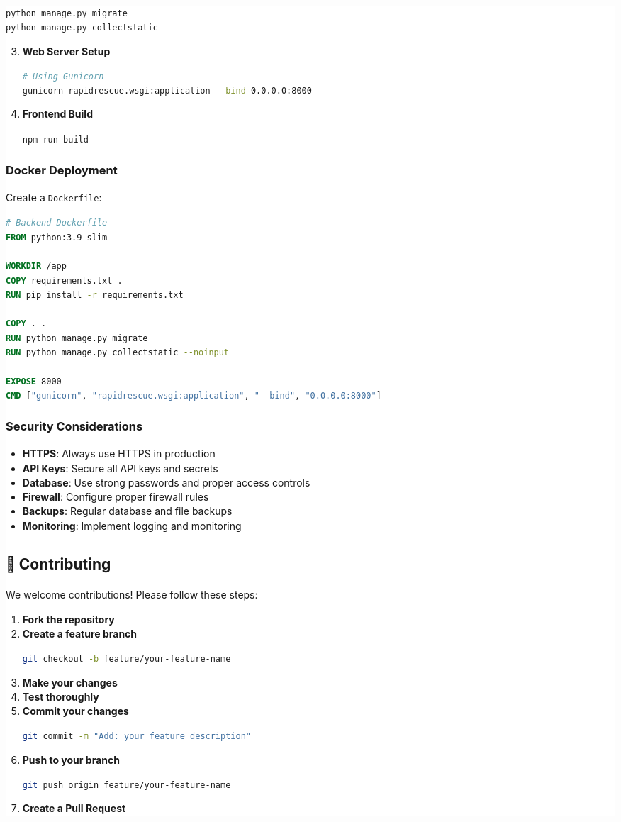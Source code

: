    ```bash
   python manage.py migrate
   python manage.py collectstatic
   ```

3. **Web Server Setup**

   ```bash
   # Using Gunicorn
   gunicorn rapidrescue.wsgi:application --bind 0.0.0.0:8000
   ```

4. **Frontend Build**
   ```bash
   npm run build
   ```

### Docker Deployment

Create a `Dockerfile`:

```dockerfile
# Backend Dockerfile
FROM python:3.9-slim

WORKDIR /app
COPY requirements.txt .
RUN pip install -r requirements.txt

COPY . .
RUN python manage.py migrate
RUN python manage.py collectstatic --noinput

EXPOSE 8000
CMD ["gunicorn", "rapidrescue.wsgi:application", "--bind", "0.0.0.0:8000"]
```

### Security Considerations

- **HTTPS**: Always use HTTPS in production
- **API Keys**: Secure all API keys and secrets
- **Database**: Use strong passwords and proper access controls
- **Firewall**: Configure proper firewall rules
- **Backups**: Regular database and file backups
- **Monitoring**: Implement logging and monitoring

## 🤝 Contributing

We welcome contributions! Please follow these steps:

1. **Fork the repository**
2. **Create a feature branch**
   ```bash
   git checkout -b feature/your-feature-name
   ```
3. **Make your changes**
4. **Test thoroughly**
5. **Commit your changes**
   ```bash
   git commit -m "Add: your feature description"
   ```
6. **Push to your branch**
   ```bash
   git push origin feature/your-feature-name
   ```
7. **Create a Pull Request**
